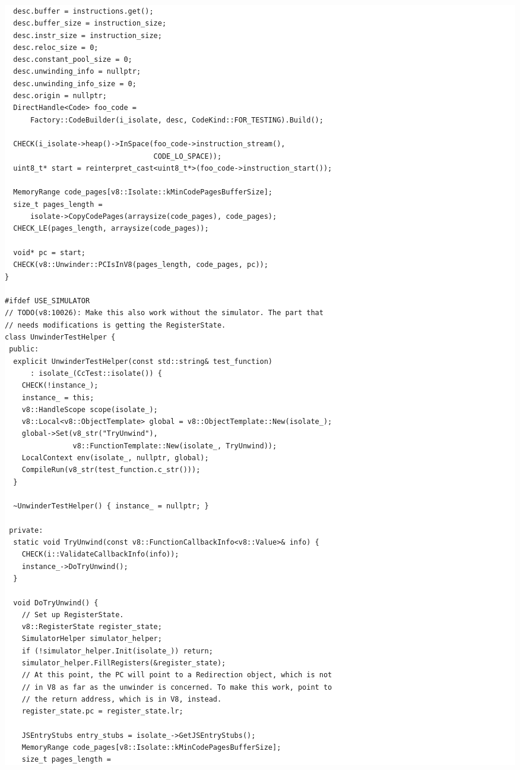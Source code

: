 ```
  desc.buffer = instructions.get();
  desc.buffer_size = instruction_size;
  desc.instr_size = instruction_size;
  desc.reloc_size = 0;
  desc.constant_pool_size = 0;
  desc.unwinding_info = nullptr;
  desc.unwinding_info_size = 0;
  desc.origin = nullptr;
  DirectHandle<Code> foo_code =
      Factory::CodeBuilder(i_isolate, desc, CodeKind::FOR_TESTING).Build();

  CHECK(i_isolate->heap()->InSpace(foo_code->instruction_stream(),
                                   CODE_LO_SPACE));
  uint8_t* start = reinterpret_cast<uint8_t*>(foo_code->instruction_start());

  MemoryRange code_pages[v8::Isolate::kMinCodePagesBufferSize];
  size_t pages_length =
      isolate->CopyCodePages(arraysize(code_pages), code_pages);
  CHECK_LE(pages_length, arraysize(code_pages));

  void* pc = start;
  CHECK(v8::Unwinder::PCIsInV8(pages_length, code_pages, pc));
}

#ifdef USE_SIMULATOR
// TODO(v8:10026): Make this also work without the simulator. The part that
// needs modifications is getting the RegisterState.
class UnwinderTestHelper {
 public:
  explicit UnwinderTestHelper(const std::string& test_function)
      : isolate_(CcTest::isolate()) {
    CHECK(!instance_);
    instance_ = this;
    v8::HandleScope scope(isolate_);
    v8::Local<v8::ObjectTemplate> global = v8::ObjectTemplate::New(isolate_);
    global->Set(v8_str("TryUnwind"),
                v8::FunctionTemplate::New(isolate_, TryUnwind));
    LocalContext env(isolate_, nullptr, global);
    CompileRun(v8_str(test_function.c_str()));
  }

  ~UnwinderTestHelper() { instance_ = nullptr; }

 private:
  static void TryUnwind(const v8::FunctionCallbackInfo<v8::Value>& info) {
    CHECK(i::ValidateCallbackInfo(info));
    instance_->DoTryUnwind();
  }

  void DoTryUnwind() {
    // Set up RegisterState.
    v8::RegisterState register_state;
    SimulatorHelper simulator_helper;
    if (!simulator_helper.Init(isolate_)) return;
    simulator_helper.FillRegisters(&register_state);
    // At this point, the PC will point to a Redirection object, which is not
    // in V8 as far as the unwinder is concerned. To make this work, point to
    // the return address, which is in V8, instead.
    register_state.pc = register_state.lr;

    JSEntryStubs entry_stubs = isolate_->GetJSEntryStubs();
    MemoryRange code_pages[v8::Isolate::kMinCodePagesBufferSize];
    size_t pages_length =
```